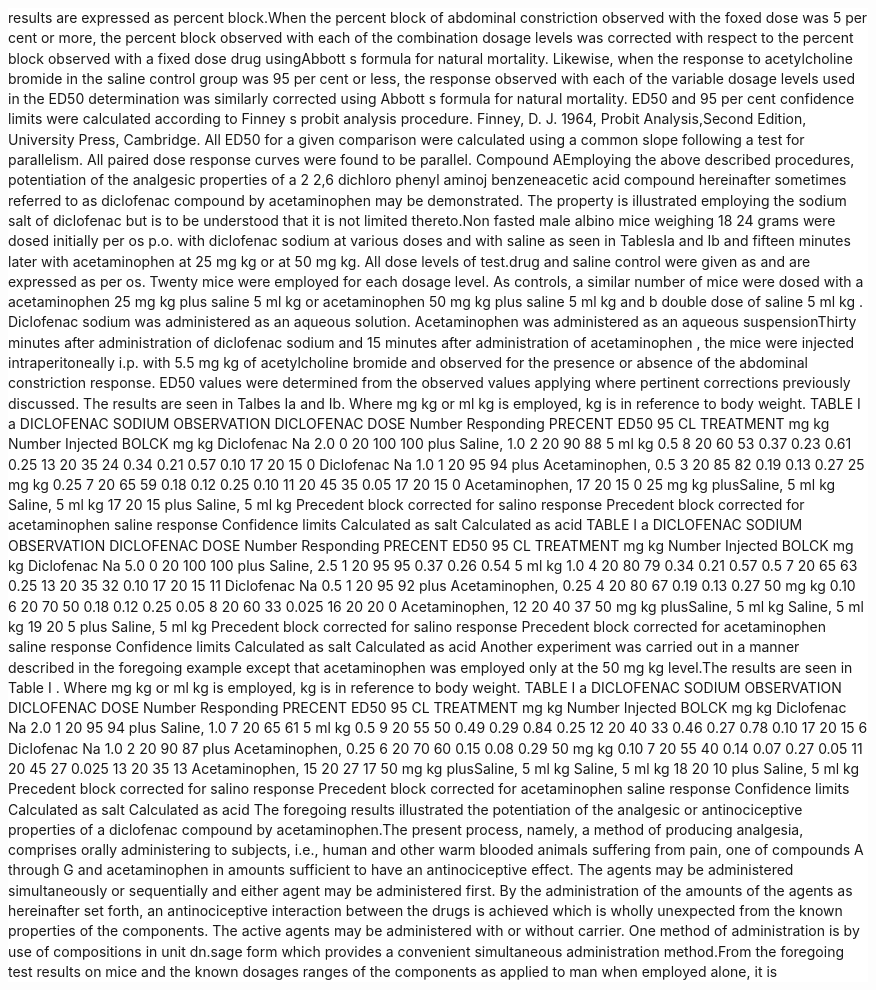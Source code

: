 results are expressed as percent block.When the percent block of abdominal constriction observed with the foxed dose was 5 per cent or more, the percent block observed with each of the combination dosage levels was corrected with respect to the percent block observed with a fixed dose drug usingAbbott s formula for natural mortality. Likewise, when the response to acetylcholine bromide in the saline control group was 95 per cent or less, the response observed with each of the variable dosage levels used in the ED50 determination was similarly corrected using Abbott s formula for natural mortality. ED50 and 95 per cent confidence limits were calculated according to Finney s probit analysis procedure. Finney, D. J. 1964, Probit Analysis,Second Edition, University Press, Cambridge. All ED50 for a given comparison were calculated using a common slope following a test for parallelism. All paired dose response curves were found to be parallel. Compound AEmploying the above described procedures, potentiation of the analgesic properties of a 2 2,6 dichloro phenyl aminoj benzeneacetic acid compound hereinafter sometimes referred to as diclofenac compound by acetaminophen may be demonstrated. The property is illustrated employing the sodium salt of diclofenac but is to be understood that it is not limited thereto.Non fasted male albino mice weighing 18 24 grams were dosed initially per os p.o. with diclofenac sodium at various doses and with saline as seen in TablesIa and Ib and fifteen minutes later with acetaminophen at 25 mg kg or at 50 mg kg. All dose levels of test.drug and saline control were given as and are expressed as per os. Twenty mice were employed for each dosage level. As controls, a similar number of mice were dosed with a acetaminophen 25 mg kg plus saline 5 ml kg or acetaminophen 50 mg kg plus saline 5 ml kg and b double dose of saline 5 ml kg . Diclofenac sodium was administered as an aqueous solution. Acetaminophen was administered as an aqueous suspensionThirty minutes after administration of diclofenac sodium and 15 minutes after administration of acetaminophen , the mice were injected intraperitoneally i.p. with 5.5 mg kg of acetylcholine bromide and observed for the presence or absence of the abdominal constriction response. ED50 values were determined from the observed values applying where pertinent corrections previously discussed. The results are seen in Talbes Ia and Ib. Where mg kg or ml kg is employed, kg is in reference to body weight. TABLE I a DICLOFENAC SODIUM OBSERVATION DICLOFENAC DOSE Number Responding PRECENT ED50 95 CL TREATMENT mg kg Number Injected BOLCK mg kg Diclofenac Na 2.0 0 20 100 100 plus Saline, 1.0 2 20 90 88 5 ml kg 0.5 8 20 60 53 0.37 0.23 0.61 0.25 13 20 35 24 0.34 0.21 0.57 0.10 17 20 15 0 Diclofenac Na 1.0 1 20 95 94 plus Acetaminophen, 0.5 3 20 85 82 0.19 0.13 0.27 25 mg kg 0.25 7 20 65 59 0.18 0.12 0.25 0.10 11 20 45 35 0.05 17 20 15 0 Acetaminophen, 17 20 15 0 25 mg kg plusSaline, 5 ml kg Saline, 5 ml kg 17 20 15 plus Saline, 5 ml kg Precedent block corrected for salino response Precedent block corrected for acetaminophen saline response Confidence limits Calculated as salt Calculated as acid TABLE I a DICLOFENAC SODIUM OBSERVATION DICLOFENAC DOSE Number Responding PRECENT ED50 95 CL TREATMENT mg kg Number Injected BOLCK mg kg Diclofenac Na 5.0 0 20 100 100 plus Saline, 2.5 1 20 95 95 0.37 0.26 0.54 5 ml kg 1.0 4 20 80 79 0.34 0.21 0.57 0.5 7 20 65 63 0.25 13 20 35 32 0.10 17 20 15 11 Diclofenac Na 0.5 1 20 95 92 plus Acetaminophen, 0.25 4 20 80 67 0.19 0.13 0.27 50 mg kg 0.10 6 20 70 50 0.18 0.12 0.25 0.05 8 20 60 33 0.025 16 20 20 0 Acetaminophen, 12 20 40 37 50 mg kg plusSaline, 5 ml kg Saline, 5 ml kg 19 20 5 plus Saline, 5 ml kg Precedent block corrected for salino response Precedent block corrected for acetaminophen saline response Confidence limits Calculated as salt Calculated as acid Another experiment was carried out in a manner described in the foregoing example except that acetaminophen was employed only at the 50 mg kg level.The results are seen in Table I . Where mg kg or ml kg is employed, kg is in reference to body weight. TABLE I a DICLOFENAC SODIUM OBSERVATION DICLOFENAC DOSE Number Responding PRECENT ED50 95 CL TREATMENT mg kg Number Injected BOLCK mg kg Diclofenac Na 2.0 1 20 95 94 plus Saline, 1.0 7 20 65 61 5 ml kg 0.5 9 20 55 50 0.49 0.29 0.84 0.25 12 20 40 33 0.46 0.27 0.78 0.10 17 20 15 6 Diclofenac Na 1.0 2 20 90 87 plus Acetaminophen, 0.25 6 20 70 60 0.15 0.08 0.29 50 mg kg 0.10 7 20 55 40 0.14 0.07 0.27 0.05 11 20 45 27 0.025 13 20 35 13 Acetaminophen, 15 20 27 17 50 mg kg plusSaline, 5 ml kg Saline, 5 ml kg 18 20 10 plus Saline, 5 ml kg Precedent block corrected for salino response Precedent block corrected for acetaminophen saline response Confidence limits Calculated as salt Calculated as acid The foregoing results illustrated the potentiation of the analgesic or antinociceptive properties of a diclofenac compound by acetaminophen.The present process, namely, a method of producing analgesia, comprises orally administering to subjects, i.e., human and other warm blooded animals suffering from pain, one of compounds A through G and acetaminophen in amounts sufficient to have an antinociceptive effect. The agents may be administered simultaneously or sequentially and either agent may be administered first. By the administration of the amounts of the agents as hereinafter set forth, an antinociceptive interaction between the drugs is achieved which is wholly unexpected from the known properties of the components. The active agents may be administered with or without carrier. One method of administration is by use of compositions in unit dn.sage form which provides a convenient simultaneous administration method.From the foregoing test results on mice and the known dosages ranges of the components as applied to man when employed alone, it is